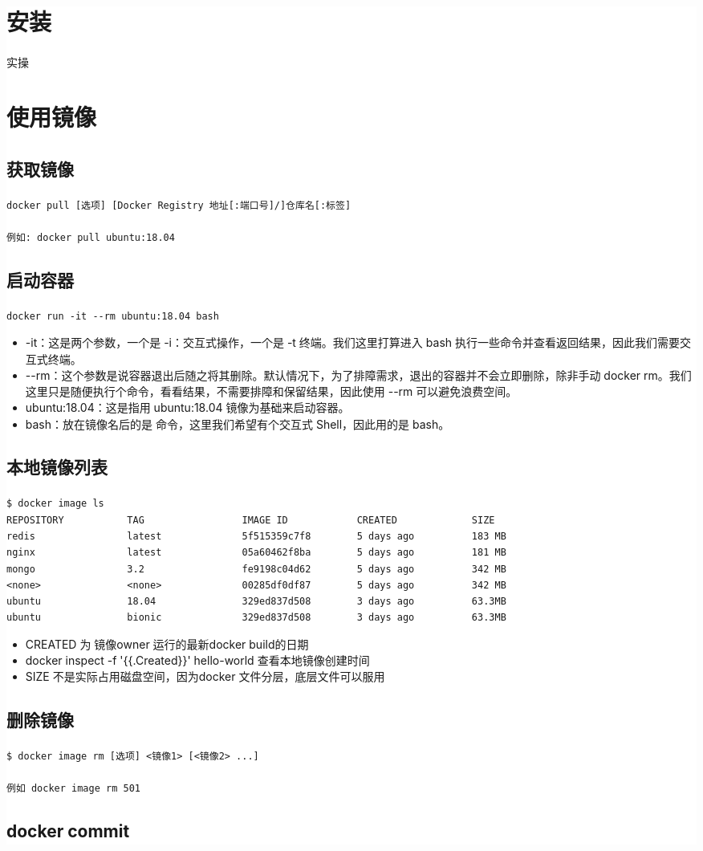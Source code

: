 # 安装
实操


# 使用镜像

## 获取镜像
```shell script
docker pull [选项] [Docker Registry 地址[:端口号]/]仓库名[:标签]

例如: docker pull ubuntu:18.04
```

## 启动容器
```shell script
docker run -it --rm ubuntu:18.04 bash

```

* -it：这是两个参数，一个是 -i：交互式操作，一个是 -t 终端。我们这里打算进入 bash 执行一些命令并查看返回结果，因此我们需要交互式终端。
* --rm：这个参数是说容器退出后随之将其删除。默认情况下，为了排障需求，退出的容器并不会立即删除，除非手动 docker rm。我们这里只是随便执行个命令，看看结果，不需要排障和保留结果，因此使用 --rm 可以避免浪费空间。
* ubuntu:18.04：这是指用 ubuntu:18.04 镜像为基础来启动容器。
* bash：放在镜像名后的是 命令，这里我们希望有个交互式 Shell，因此用的是 bash。


## 本地镜像列表
```shell script
$ docker image ls
REPOSITORY           TAG                 IMAGE ID            CREATED             SIZE
redis                latest              5f515359c7f8        5 days ago          183 MB
nginx                latest              05a60462f8ba        5 days ago          181 MB
mongo                3.2                 fe9198c04d62        5 days ago          342 MB
<none>               <none>              00285df0df87        5 days ago          342 MB
ubuntu               18.04               329ed837d508        3 days ago          63.3MB
ubuntu               bionic              329ed837d508        3 days ago          63.3MB
```
* CREATED 为 镜像owner 运行的最新docker build的日期 
* docker inspect -f '{{.Created}}' hello-world  查看本地镜像创建时间
* SIZE 不是实际占用磁盘空间，因为docker 文件分层，底层文件可以服用


## 删除镜像
```shell script
$ docker image rm [选项] <镜像1> [<镜像2> ...]

例如 docker image rm 501
```

## docker commit
